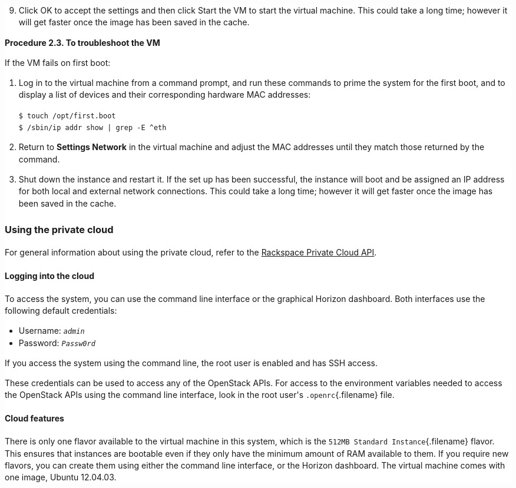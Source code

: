 9.  Click <span class="guibutton">OK</span> to accept the settings and
    then click <span class="guibutton">Start the VM</span> to start the
    virtual machine. This could take a long time; however it will get
    faster once the image has been saved in the cache.

**Procedure 2.3. To troubleshoot the VM**

If the VM fails on first boot:

1.  Log in to the virtual machine from a command prompt, and run these
    commands to prime the system for the first boot, and to display a
    list of devices and their corresponding hardware MAC addresses:

    ``` {.screen}
    $ touch /opt/first.boot
    $ /sbin/ip addr show | grep -E ^eth
    ```

2.  Return to **Settings Network** in the virtual machine and adjust
    the MAC addresses until they match those returned by the command.

3.  Shut down the instance and restart it. If the set up has been
    successful, the instance will boot and be assigned an IP address for
    both local and external network connections. This could take a long
    time; however it will get faster once the image has been saved in
    the cache.

### Using the private cloud

For general information about using the private cloud, refer to
the [Rackspace Private Cloud
API](http://docs.rackspace.com/rpc/api/v4/rackspace-private-cloud-upgrade/content/rpc-common-front.html).

#### Logging into the cloud

To access the system, you can use the command line interface or the
graphical Horizon dashboard. Both interfaces use the following default
credentials:

-   Username: *`admin`*
-   Password: *`Passw0rd`*

If you access the system using the command line, the root user is
enabled and has SSH access.

These credentials can be used to access any of the OpenStack APIs. For
access to the environment variables needed to access the OpenStack APIs
using the command line interface, look in the root user's
`.openrc`{.filename} file.

#### Cloud features

There is only one flavor available to the virtual machine in this
system, which is the `512MB Standard Instance`{.filename} flavor. This
ensures that instances are bootable even if they only have the minimum
amount of RAM available to them. If you require new flavors, you can
create them using either the command line interface, or the Horizon
dashboard. The virtual machine comes with one image, Ubuntu 12.04.03.
